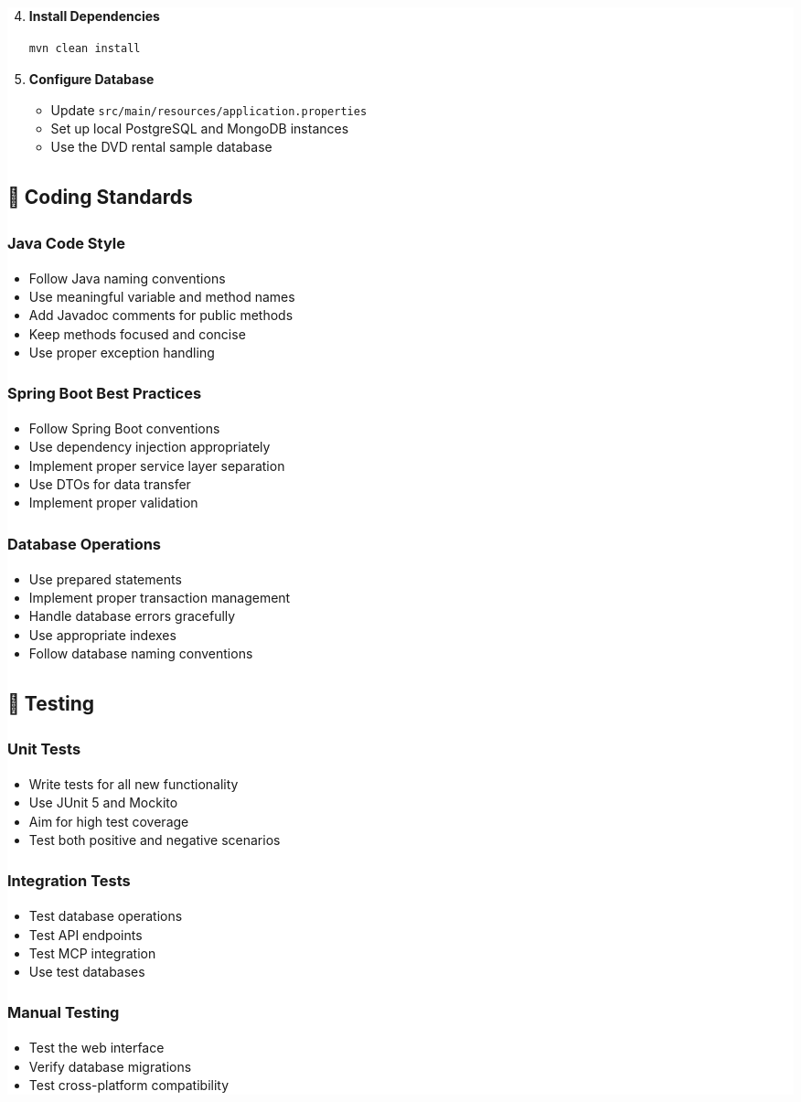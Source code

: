 4. **Install Dependencies**
   ```bash
   mvn clean install
   ```

5. **Configure Database**
   - Update `src/main/resources/application.properties`
   - Set up local PostgreSQL and MongoDB instances
   - Use the DVD rental sample database

## 📝 Coding Standards

### Java Code Style
- Follow Java naming conventions
- Use meaningful variable and method names
- Add Javadoc comments for public methods
- Keep methods focused and concise
- Use proper exception handling

### Spring Boot Best Practices
- Follow Spring Boot conventions
- Use dependency injection appropriately
- Implement proper service layer separation
- Use DTOs for data transfer
- Implement proper validation

### Database Operations
- Use prepared statements
- Implement proper transaction management
- Handle database errors gracefully
- Use appropriate indexes
- Follow database naming conventions

## 🧪 Testing

### Unit Tests
- Write tests for all new functionality
- Use JUnit 5 and Mockito
- Aim for high test coverage
- Test both positive and negative scenarios

### Integration Tests
- Test database operations
- Test API endpoints
- Test MCP integration
- Use test databases

### Manual Testing
- Test the web interface
- Verify database migrations
- Test cross-platform compatibility
